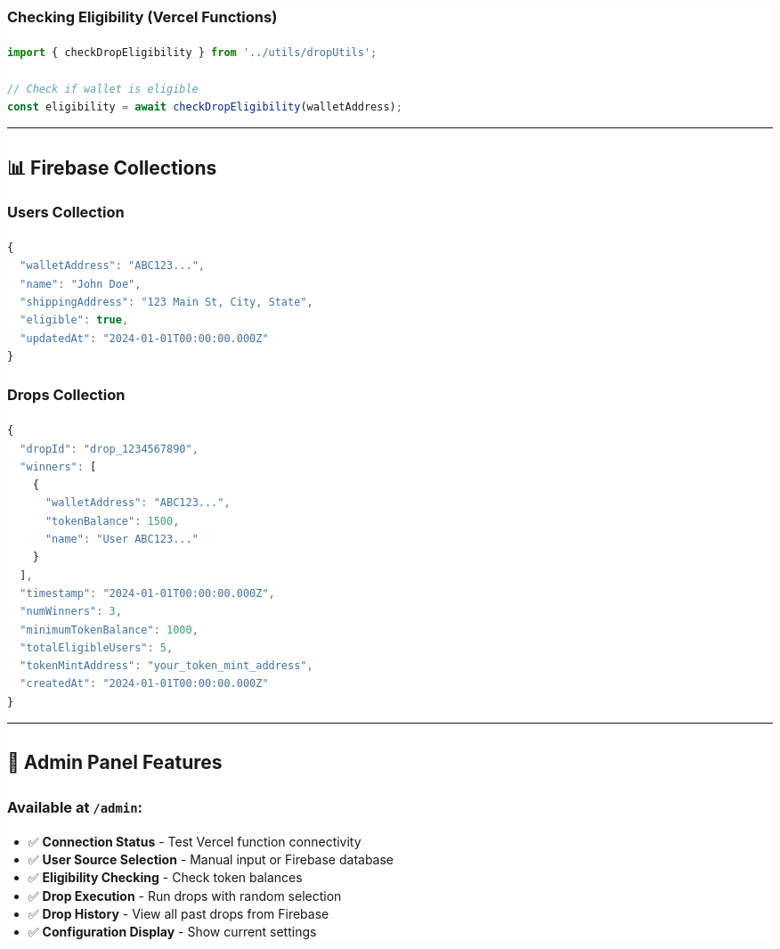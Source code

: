 ### **Checking Eligibility (Vercel Functions)**
```typescript
import { checkDropEligibility } from '../utils/dropUtils';

// Check if wallet is eligible
const eligibility = await checkDropEligibility(walletAddress);
```

---

## 📊 **Firebase Collections**

### **Users Collection**
```javascript
{
  "walletAddress": "ABC123...",
  "name": "John Doe",
  "shippingAddress": "123 Main St, City, State",
  "eligible": true,
  "updatedAt": "2024-01-01T00:00:00.000Z"
}
```

### **Drops Collection**
```javascript
{
  "dropId": "drop_1234567890",
  "winners": [
    {
      "walletAddress": "ABC123...",
      "tokenBalance": 1500,
      "name": "User ABC123..."
    }
  ],
  "timestamp": "2024-01-01T00:00:00.000Z",
  "numWinners": 3,
  "minimumTokenBalance": 1000,
  "totalEligibleUsers": 5,
  "tokenMintAddress": "your_token_mint_address",
  "createdAt": "2024-01-01T00:00:00.000Z"
}
```

---

## 🚀 **Admin Panel Features**

### **Available at `/admin`:**
- ✅ **Connection Status** - Test Vercel function connectivity
- ✅ **User Source Selection** - Manual input or Firebase database
- ✅ **Eligibility Checking** - Check token balances
- ✅ **Drop Execution** - Run drops with random selection
- ✅ **Drop History** - View all past drops from Firebase
- ✅ **Configuration Display** - Show current settings
